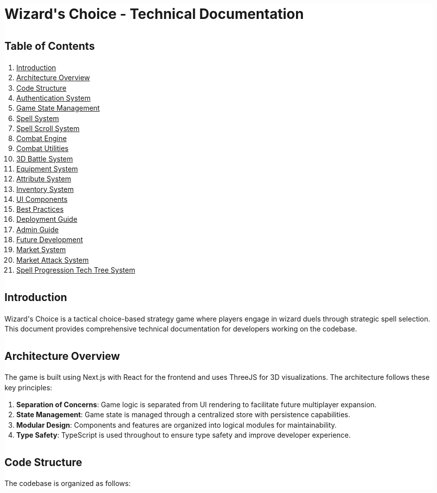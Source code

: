 # Wizard's Choice - Technical Documentation

## Table of Contents
1. [Introduction](#introduction)
2. [Architecture Overview](#architecture-overview)
3. [Code Structure](#code-structure)
4. [Authentication System](#authentication-system)
5. [Game State Management](#game-state-management)
6. [Spell System](#spell-system)
7. [Spell Scroll System](#spell-scroll-system)
8. [Combat Engine](#combat-engine)
9. [Combat Utilities](#combat-utilities)
10. [3D Battle System](#3d-battle-system)
11. [Equipment System](#equipment-system)
12. [Attribute System](#attribute-system)
13. [Inventory System](#inventory-system)
14. [UI Components](#ui-components)
15. [Best Practices](#best-practices)
16. [Deployment Guide](#deployment-guide)
17. [Admin Guide](#admin-guide)
18. [Future Development](#future-development)
19. [Market System](#market-system)
20. [Market Attack System](#market-attack-system)
21. [Spell Progression Tech Tree System](#spell-progression-tech-tree-system)

## Introduction

Wizard's Choice is a tactical choice-based strategy game where players engage in wizard duels through strategic spell selection. This document provides comprehensive technical documentation for developers working on the codebase.

## Architecture Overview

The game is built using Next.js with React for the frontend and uses ThreeJS for 3D visualizations. The architecture follows these key principles:

1. **Separation of Concerns**: Game logic is separated from UI rendering to facilitate future multiplayer expansion.
2. **State Management**: Game state is managed through a centralized store with persistence capabilities.
3. **Modular Design**: Components and features are organized into logical modules for maintainability.
4. **Type Safety**: TypeScript is used throughout to ensure type safety and improve developer experience.

## Code Structure

The codebase is organized as follows:
